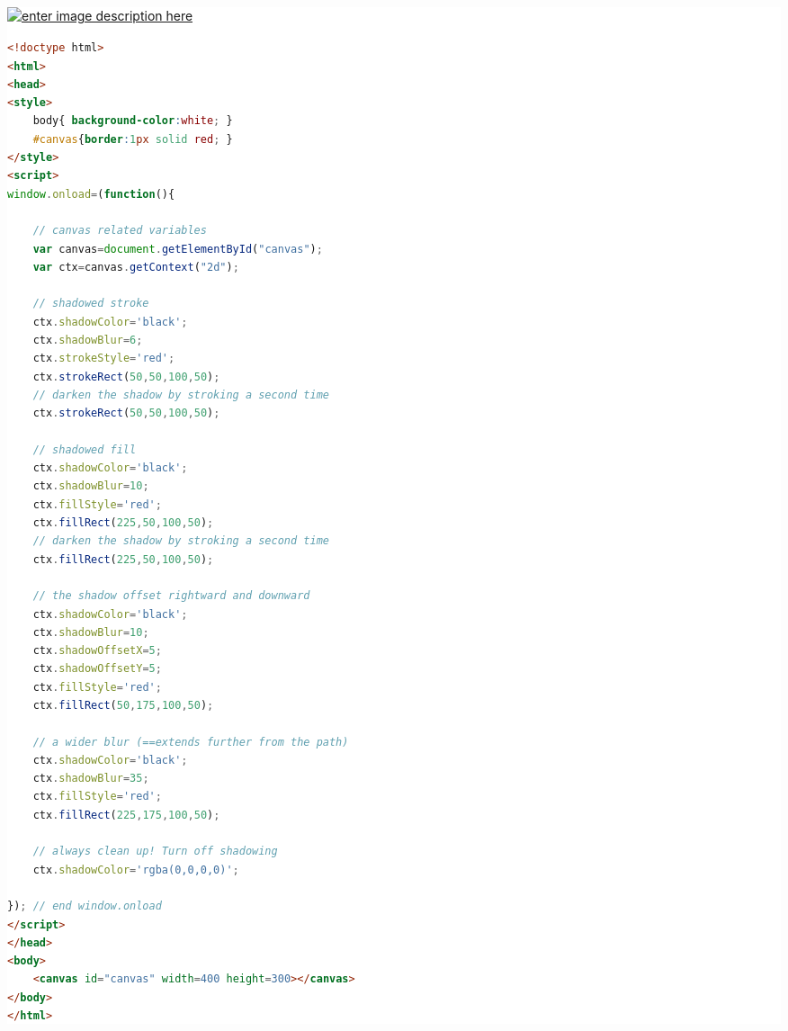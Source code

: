 [<img src="http://i.stack.imgur.com/Ku62R.png" alt="enter image description here" />](http://i.stack.imgur.com/Ku62R.png)

```html
<!doctype html>
<html>
<head>
<style>
    body{ background-color:white; }
    #canvas{border:1px solid red; }
</style>
<script>
window.onload=(function(){

    // canvas related variables
    var canvas=document.getElementById("canvas");
    var ctx=canvas.getContext("2d");

    // shadowed stroke
    ctx.shadowColor='black';
    ctx.shadowBlur=6;
    ctx.strokeStyle='red';
    ctx.strokeRect(50,50,100,50);
    // darken the shadow by stroking a second time
    ctx.strokeRect(50,50,100,50);

    // shadowed fill
    ctx.shadowColor='black';
    ctx.shadowBlur=10;
    ctx.fillStyle='red';
    ctx.fillRect(225,50,100,50);
    // darken the shadow by stroking a second time
    ctx.fillRect(225,50,100,50);

    // the shadow offset rightward and downward 
    ctx.shadowColor='black';
    ctx.shadowBlur=10;
    ctx.shadowOffsetX=5;
    ctx.shadowOffsetY=5;
    ctx.fillStyle='red';
    ctx.fillRect(50,175,100,50);

    // a wider blur (==extends further from the path)
    ctx.shadowColor='black';
    ctx.shadowBlur=35;
    ctx.fillStyle='red';
    ctx.fillRect(225,175,100,50);

    // always clean up! Turn off shadowing
    ctx.shadowColor='rgba(0,0,0,0)';

}); // end window.onload
</script>
</head>
<body>
    <canvas id="canvas" width=400 height=300></canvas>
</body>
</html>

```
